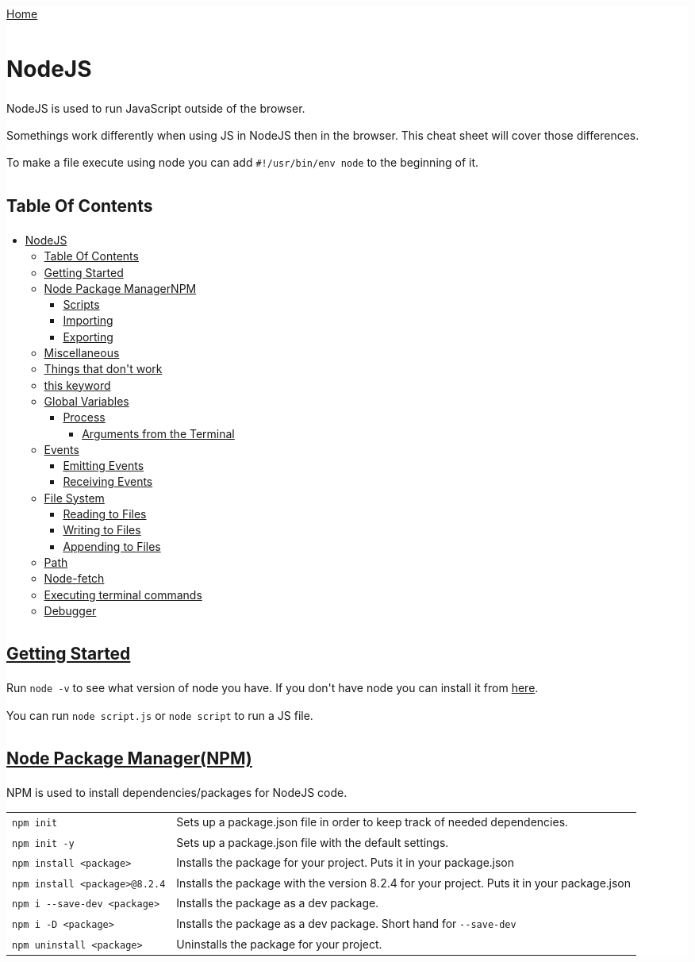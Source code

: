 

[Home](../README.md)

# NodeJS
NodeJS is used to run JavaScript outside of the browser.

Somethings work differently when using JS in NodeJS then in the browser. This cheat sheet will cover those differences.

To make a file execute using node you can add `#!/usr/bin/env node` to the beginning of it.

## Table Of Contents



- [NodeJS](#nodejs)
	- [Table Of Contents](#table-of-contents)
	- [Getting Started](#getting-started)
	- [Node Package ManagerNPM](#node-package-managernpm)
		- [Scripts](#scripts)
		- [Importing](#importing)
		- [Exporting](#exporting)
	- [Miscellaneous](#miscellaneous)
	- [Things that don't work](#things-that-dont-work)
	- [this keyword](#this-keyword)
	- [Global Variables](#global-variables)
		- [Process](#process)
			- [Arguments from the Terminal](#arguments-from-the-terminal)
	- [Events](#events)
		- [Emitting Events](#emitting-events)
		- [Receiving Events](#receiving-events)
	- [File System](#file-system)
		- [Reading to Files](#reading-to-files)
		- [Writing to Files](#writing-to-files)
		- [Appending to Files](#appending-to-files)
	- [Path](#path)
	- [Node-fetch](#node-fetch)
	- [Executing terminal commands](#executing-terminal-commands)
	- [Debugger](#debugger)



## [Getting Started](#table-of-contents)
Run `node -v` to see what version of node you have. If you don't have node you can install it from [here](https://nodejs.org/en).

You can run `node script.js` or `node script` to run a JS file.

## [Node Package Manager(NPM)](#table-of-contents)
NPM is used to install dependencies/packages for NodeJS code.

|                           |                                                                                                             |
|---------------------------|-------------------------------------------------------------------------------------------------------------|
| `npm init`                | Sets up a package.json file in order to keep track of needed dependencies.                                  |
| `npm init -y`             | Sets up a package.json file with the default settings.                                                      |
| `npm install <package>`   | Installs the package for your project. Puts it in your package.json                                         |
| `npm install <package>@8.2.4`   | Installs the package with the version 8.2.4 for your project. Puts it in your package.json            |
| `npm i --save-dev <package>` | Installs the package as a dev package.                                                                   |
| `npm i -D <package>`      | Installs the package as a dev package. Short hand for `--save-dev`                                          |
| `npm uninstall <package>` | Uninstalls the package for your project.                                                                    |